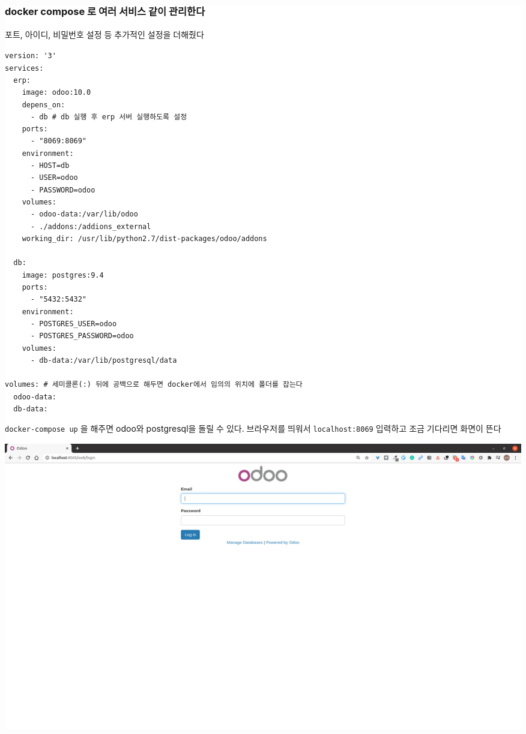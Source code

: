 ### docker compose 로 여러 서비스 같이 관리한다

포트, 아이디, 비밀번호 설정 등 추가적인 설정을 더해줬다

```
version: '3'
services:
  erp:
    image: odoo:10.0
    depens_on:
      - db # db 실행 후 erp 서버 실행하도록 설정
    ports:
      - "8069:8069"
    environment:
      - HOST=db
      - USER=odoo
      - PASSWORD=odoo
    volumes:
      - odoo-data:/var/lib/odoo
      - ./addons:/addions_external
    working_dir: /usr/lib/python2.7/dist-packages/odoo/addons

  db:
    image: postgres:9.4
    ports:
      - "5432:5432"
    environment:
      - POSTGRES_USER=odoo
      - POSTGRES_PASSWORD=odoo
    volumes:
      - db-data:/var/lib/postgresql/data

volumes: # 세미콜론(:) 뒤에 공백으로 해두면 docker에서 임의의 위치에 폴더를 잡는다
  odoo-data:
  db-data:
```

`docker-compose up` 을 해주면 odoo와 postgresql을 돌릴 수 있다.
브라우저를 띄워서 `localhost:8069` 입력하고 조금 기다리면 화면이 뜬다

![erp_first_page](../img/erp_first_page.png)